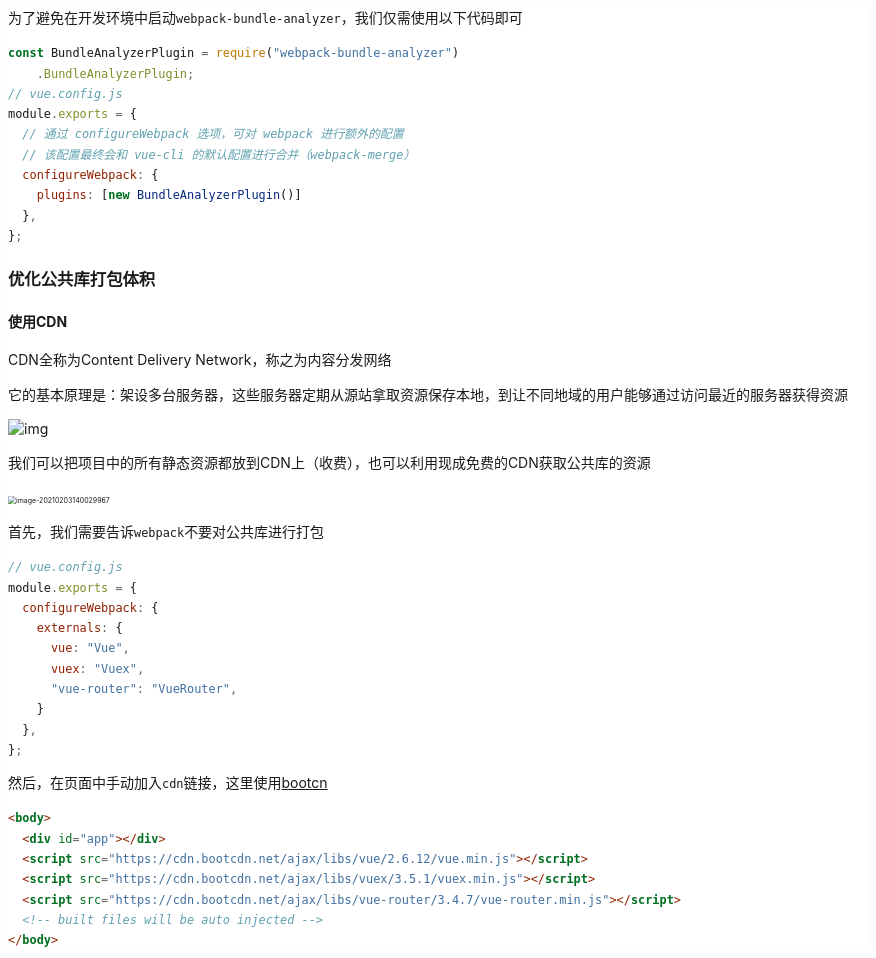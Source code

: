 为了避免在开发环境中启动`webpack-bundle-analyzer`，我们仅需使用以下代码即可

```js
const BundleAnalyzerPlugin = require("webpack-bundle-analyzer")
    .BundleAnalyzerPlugin;
// vue.config.js
module.exports = {
  // 通过 configureWebpack 选项，可对 webpack 进行额外的配置
  // 该配置最终会和 vue-cli 的默认配置进行合并（webpack-merge）
  configureWebpack: {
    plugins: [new BundleAnalyzerPlugin()]
  },
};
```

### 优化公共库打包体积

#### 使用CDN

CDN全称为Content Delivery Network，称之为内容分发网络

它的基本原理是：架设多台服务器，这些服务器定期从源站拿取资源保存本地，到让不同地域的用户能够通过访问最近的服务器获得资源

![img](http://mdrs.yuanjin.tech/img/20210203133956.png)

我们可以把项目中的所有静态资源都放到CDN上（收费），也可以利用现成免费的CDN获取公共库的资源

<img src="http://mdrs.yuanjin.tech/img/20210203140030.png" alt="image-20210203140029967" style="zoom:50%;" />

首先，我们需要告诉`webpack`不要对公共库进行打包

```js
// vue.config.js
module.exports = {
  configureWebpack: {
    externals: {
      vue: "Vue",
      vuex: "Vuex",
      "vue-router": "VueRouter",
    }
  },
};
```

然后，在页面中手动加入`cdn`链接，这里使用[bootcn](https://www.bootcdn.cn/)

```html
<body>
  <div id="app"></div>
  <script src="https://cdn.bootcdn.net/ajax/libs/vue/2.6.12/vue.min.js"></script>
  <script src="https://cdn.bootcdn.net/ajax/libs/vuex/3.5.1/vuex.min.js"></script>
  <script src="https://cdn.bootcdn.net/ajax/libs/vue-router/3.4.7/vue-router.min.js"></script>
  <!-- built files will be auto injected -->
</body>
```
